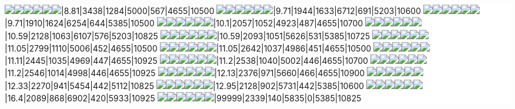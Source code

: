 ![](/item/6696.png)![](/item/3036.png)![](/item/6675.png)![](/item/1001.png)![](/item/1055.png)![](/item/1036.png)|8.81|3438|1284|5000|567|4655|10500
![](/item/3153.png)![](/item/6696.png)![](/item/6630.png)![](/item/1001.png)![](/item/1055.png)![](/item/1036.png)|9.71|1944|1633|6712|691|5203|10600
![](/item/3153.png)![](/item/6696.png)![](/item/3071.png)![](/item/1001.png)![](/item/1055.png)![](/item/1036.png)|9.71|1910|1624|6254|644|5385|10500
![](/item/6696.png)![](/item/3091.png)![](/item/6675.png)![](/item/1001.png)![](/item/1055.png)![](/item/1036.png)|10.1|2057|1052|4923|487|4655|10700
![](/item/6672.png)![](/item/6696.png)![](/item/6630.png)![](/item/1001.png)![](/item/1055.png)![](/item/1037.png)|10.59|2128|1063|6107|576|5203|10825
![](/item/6672.png)![](/item/6696.png)![](/item/3071.png)![](/item/1001.png)![](/item/1055.png)![](/item/1037.png)|10.59|2093|1051|5626|531|5385|10725
![](/item/6675.png)![](/item/6696.png)![](/item/3033.png)![](/item/1001.png)![](/item/1055.png)![](/item/1036.png)|11.05|2799|1110|5006|452|4655|10500
![](/item/6675.png)![](/item/6696.png)![](/item/6676.png)![](/item/1001.png)![](/item/1055.png)![](/item/1036.png)|11.05|2642|1037|4986|451|4655|10500
![](/item/6675.png)![](/item/6696.png)![](/item/3004.png)![](/item/1001.png)![](/item/1055.png)![](/item/1037.png)|11.11|2445|1035|4969|447|4655|10925
![](/item/6675.png)![](/item/6696.png)![](/item/6694.png)![](/item/1001.png)![](/item/1055.png)![](/item/1036.png)|11.2|2538|1040|5002|446|4655|10700
![](/item/6675.png)![](/item/6696.png)![](/item/3508.png)![](/item/1001.png)![](/item/1055.png)![](/item/1037.png)|11.2|2546|1014|4998|446|4655|10925
![](/item/6675.png)![](/item/6696.png)![](/item/3074.png)![](/item/1001.png)![](/item/1055.png)![](/item/1036.png)|12.13|2376|971|5660|466|4655|10900
![](/item/6675.png)![](/item/6696.png)![](/item/6609.png)![](/item/1001.png)![](/item/1055.png)![](/item/1037.png)|12.33|2270|941|5454|442|5112|10825
![](/item/6675.png)![](/item/6696.png)![](/item/3071.png)![](/item/1001.png)![](/item/1055.png)![](/item/1036.png)|12.95|2128|902|5731|442|5385|10600
![](/item/6696.png)![](/item/3071.png)![](/item/6630.png)![](/item/1001.png)![](/item/1055.png)![](/item/1037.png)|16.4|2089|868|6902|420|5933|10925
![](/item/6696.png)![](/item/3071.png)![](/item/6691.png)![](/item/1001.png)![](/item/1055.png)![](/item/1037.png)|99999|2339|140|5835|0|5385|10825













































